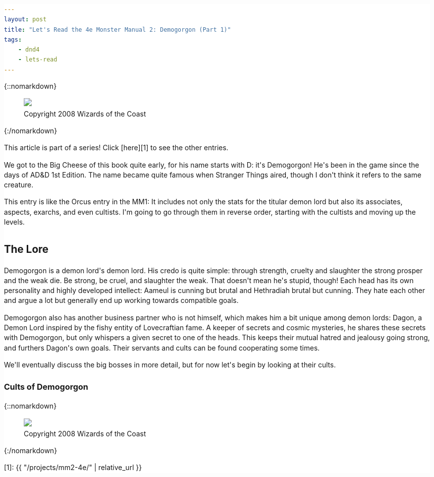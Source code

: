 ```yaml
---
layout: post
title: "Let's Read the 4e Monster Manual 2: Demogorgon (Part 1)"
tags:
    - dnd4
    - lets-read
---
```


{::nomarkdown}
<figure class="center">
  <img src="{{ "/assets/wir-mm2-4e-demogorgon.png" | absolute_url }}"/>
  <figcaption>
    Copyright 2008 Wizards of the Coast
  </figcaption>
</figure>
{:/nomarkdown}

This article is part of a series! Click [here][1] to see the other entries.

We got to the Big Cheese of this book quite early, for his name starts with D:
it's Demogorgon! He's been in the game since the days of AD&D 1st Edition. The
name became quite famous when Stranger Things aired, though I don't think it
refers to the same creature.

This entry is like the Orcus entry in the MM1: It includes not only the stats
for the titular demon lord but also its associates, aspects, exarchs, and even
cultists. I'm going to go through them in reverse order, starting with the
cultists and moving up the levels.

## The Lore

Demogorgon is a demon lord's demon lord. His credo is quite simple: through
strength, cruelty and slaughter the strong prosper and the weak die. Be strong,
be cruel, and slaughter the weak. That doesn't mean he's stupid, though! Each
head has its own personality and highly developed intellect: Aameul is cunning
but brutal and Hethradiah brutal but cunning. They hate each other and argue a
lot but generally end up working towards compatible goals.

Demogorgon also has another business partner who is not himself, which makes him
a bit unique among demon lords: Dagon, a Demon Lord inspired by the fishy entity
of Lovecraftian fame. A keeper of secrets and cosmic mysteries, he shares these
secrets with Demogorgon, but only whispers a given secret to one of the
heads. This keeps their mutual hatred and jealousy going strong, and furthers
Dagon's own goals. Their servants and cults can be found cooperating some times.

We'll eventually discuss the big bosses in more detail, but for now let's begin
by looking at their cults.

### Cults of Demogorgon

{::nomarkdown}
<figure class="center">
  <img src="{{ "/assets/wir-mm2-4e-demogorgon-cultists.png" | absolute_url }}"/>
  <figcaption>
    Copyright 2008 Wizards of the Coast
  </figcaption>
</figure>
{:/nomarkdown}


[1]: {{ "/projects/mm2-4e/" | relative_url }}